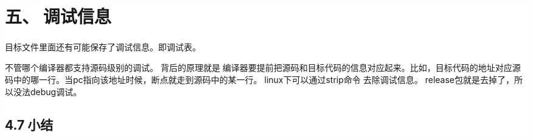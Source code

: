 # 五、 调试信息

目标文件里面还有可能保存了调试信息。即调试表。

不管哪个编译器都支持源码级别的调试。 背后的原理就是 编译器要提前把源码和目标代码的信息对应起来。比如，目标代码的地址对应源码中的哪一行。当pc指向该地址时候，断点就走到源码中的某一行。
linux下可以通过strip命令 去除调试信息。 release包就是去掉了，所以没法debug调试。

## 4.7 小结 























































































